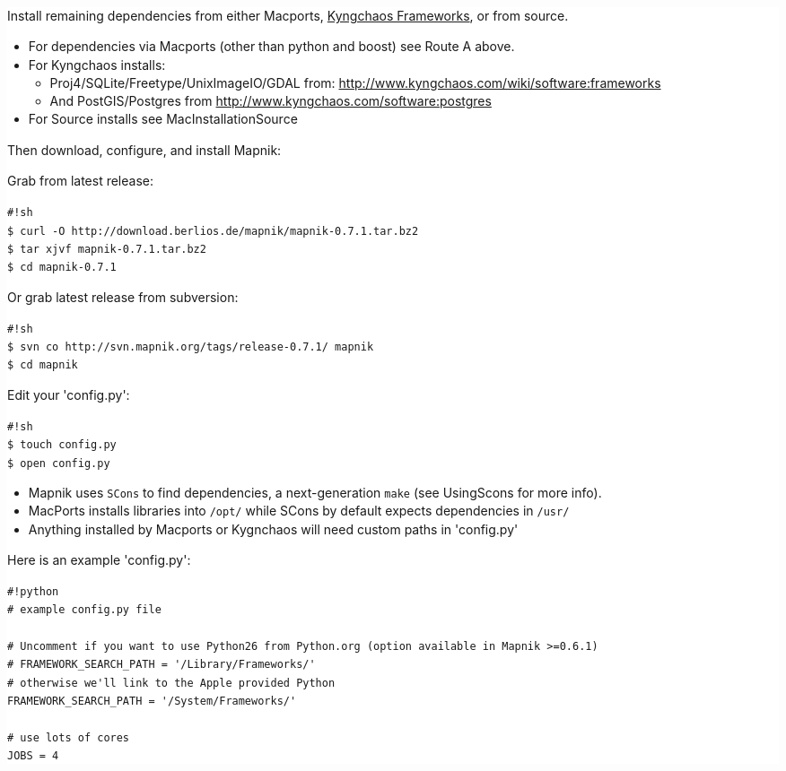Install remaining dependencies from either Macports, [Kyngchaos Frameworks](http://www.kyngchaos.com/wiki/software:frameworks), or from source.

  * For dependencies via Macports (other than python and boost) see Route A above.
  * For Kyngchaos installs:
    * Proj4/SQLite/Freetype/UnixImageIO/GDAL from: http://www.kyngchaos.com/wiki/software:frameworks
    * And PostGIS/Postgres from http://www.kyngchaos.com/software:postgres
  * For Source installs see MacInstallationSource

Then download, configure, and install Mapnik:

Grab from latest release:

    #!sh
    $ curl -O http://download.berlios.de/mapnik/mapnik-0.7.1.tar.bz2
    $ tar xjvf mapnik-0.7.1.tar.bz2
    $ cd mapnik-0.7.1

Or grab latest release from subversion:

    #!sh
    $ svn co http://svn.mapnik.org/tags/release-0.7.1/ mapnik
    $ cd mapnik

Edit your 'config.py':

    #!sh
    $ touch config.py
    $ open config.py

 * Mapnik uses `SCons` to find dependencies, a next-generation `make` (see UsingScons for more info).
  * MacPorts installs libraries into `/opt/` while SCons by default expects dependencies in `/usr/`
  * Anything installed by Macports or Kygnchaos will need custom paths in 'config.py'

Here is an example 'config.py':

    #!python
    # example config.py file
    
    # Uncomment if you want to use Python26 from Python.org (option available in Mapnik >=0.6.1)
    # FRAMEWORK_SEARCH_PATH = '/Library/Frameworks/'
    # otherwise we'll link to the Apple provided Python
    FRAMEWORK_SEARCH_PATH = '/System/Frameworks/'
    
    # use lots of cores
    JOBS = 4
    